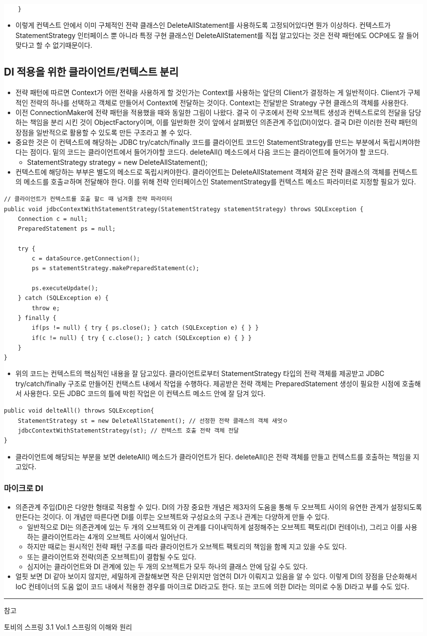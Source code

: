 ```
    }
```
- 이렇게 컨텍스트 안에서 이미 구체적인 전략 클래스인 DeleteAllStatement를 사용하도록 고정되어있다면 뭔가 이상하다. 컨텍스트가 StatementStrategy 인터페이스 뿐 아니라 특정 구현 클래스인 DeleteAllStatement를 직접 알고있다는 것은 전략 패턴에도 OCP에도 잘 들어맞다고 할 수 없기때문이다.

## DI 적용을 위한 클라이언트/컨텍스트 분리
- 전략 패턴에 따르면 Context가 어떤 전략을 사용하게 할 것인가는 Context를 사용하는 앞단의 Client가 결정하는 게 일반적이다. Client가 구체적인 전략의 하나를 선택하고 객체로 만들어서 Context에 전달하는 것이다. Context는 전달받은 Strategy 구현 클래스의 객체를 사용한다.
- 이전 ConnectionMaker에 전략 패턴을 적용했을 때와 동일한 그림이 나왔다. 결국 이 구조에서 전략 오브젝트 생성과 컨텍스트로의 전달을 담당하는 책임을 분리 시킨 것이 ObjectFactory이며, 이를 일반화한 것이 앞에서 살펴봤던 의존관계 주입(DI)이었다. 결국 DI란 이러한 전략 패턴의 장점을 일반적으로 활용할 수 있도록 만든 구조라고 볼 수 있다.
- 중요한 것은 이 컨텍스트에 해당하는 JDBC try/catch/finally 코드를 클라이언트 코드인 StatementStrategy를 만드는 부분에서 독립시켜야한다는 점이다. 밑의 코드는 클라이언트에서 들어가야할 코드다. deleteAll() 메소드에서 다음 코드는 클라이언트에 들어가야 할 코드다.
    - StatementStrategy strategy = new DeleteAllStatement();
- 컨텍스트에 해당하는 부부은 별도의 메소드로 독립시켜야한다. 클라이언트는 DeleteAllStatement 객체와 같은 전략 클래스의 객체를 컨텍스트의 메소드를 호출ㄹ하며 전달해야 한다. 이를 위해 전략 인터페이스인 StatementStrategy를 컨텍스트 메소드 파라미터로 지정할 필요가 있다.
```
// 클라이언트가 컨텍스트를 호출 할ㄷ 때 넘겨줄 전략 파라미터
public void jdbcContextWithStatementStrategy(StatementStrategy statementStrategy) throws SQLException { 
    Connection c = null;
    PreparedStatement ps = null;

    try {
        c = dataSource.getConnection();
        ps = statementStrategy.makePreparedStatement(c);

        ps.executeUpdate();
    } catch (SQLException e) {
        throw e;
    } finally {
        if(ps != null) { try { ps.close(); } catch (SQLException e) { } }
        if(c != null) { try { c.close(); } catch (SQLException e) { } }
    }
}
```
- 위의 코드는 컨텍스트의 핵심적인 내용을 잘 담고있다. 클라이언트로부터 StatementStrategy 타입의 전략 객체를 제공받고 JDBC try/catch/finally 구조로 만들어진 컨택스트 내에서 작업을 수행하다. 제공받은 전략 객체는 PreparedStatement 생성이 필요한 시점에 호출해서 사용한다. 모든 JDBC 코드의 틀에 박힌 작업은 이 컨텍스트 메소드 안에 잘 담겨 있다.

```
public void delteAll() throws SQLException{
    StatementStrategy st = new DeleteAllStatement(); // 선정한 전략 클래스의 객체 새엇ㅇ
    jdbcContextWithStatementStrategy(st); // 컨텍스트 호출 전략 객체 전달
}
```
- 클라이언트에 해당되는 부분을 보면 deleteAll() 메소드가 클라이언트가 된다. deleteAll()은 전략 객체를 만들고 컨텍스트를 호출하는 책임을 지고있다. 

### 마이크로 DI
- 의존관계 주입(DI)은 다양한 형태로 적용할 수 있다. DI의 가장 중요한 개념은 제3자의 도움을 통해 두 오브젝트 사이의 유연한 관계가 설정되도록 만든다는 것이다. 이 개념만 따른다면 DI를 이루는 오브젝트와 구성요소의 구조나 관계는 다양하게 만들 수 있다.
    - 일반적으로 DI는 의존관계에 있는 두 개의 오브젝트와 이 관계를 다이내믹하게 설정해주는 오브젝트 팩토리(DI 컨테이너), 그리고 이를 사용하는 클라이언트라는 4개의 오브젝트 사이에서 일어난다.
    - 하지만 때로는 원시적인 전략 패턴 구조를 따라 클라이언트가 오브젝트 팩토리의 책임을 함께 지고 있을 수도 있다.
    - 또는 클라이언트와 전략(의존 오브젝트)이 결합될 수도 있다.
    - 심지어는 클라이언트와 DI 관계에 있는 두 개의 오브젝트가 모두 하나의 클래스 안에 담길 수도 있다.
- 얼핏 보면 DI 같아 보이지 않지만, 세밀하게 관찰해보면 작은 단위지만 엄연히 DI가 이뤄지고 있음을 알 수 있다. 이렇게 DI의 장점을 단순화해서 IoC 컨테이너의 도움 없이 코드 내에서 적용한 경우를 마이크로 DI라고도 한다. 또는 코드에 의한 DI라는 의미로 수동 DI라고 부를 수도 있다.

----

참고

토비의 스프링 3.1 Vol.1 스프링의 이해와 원리 
